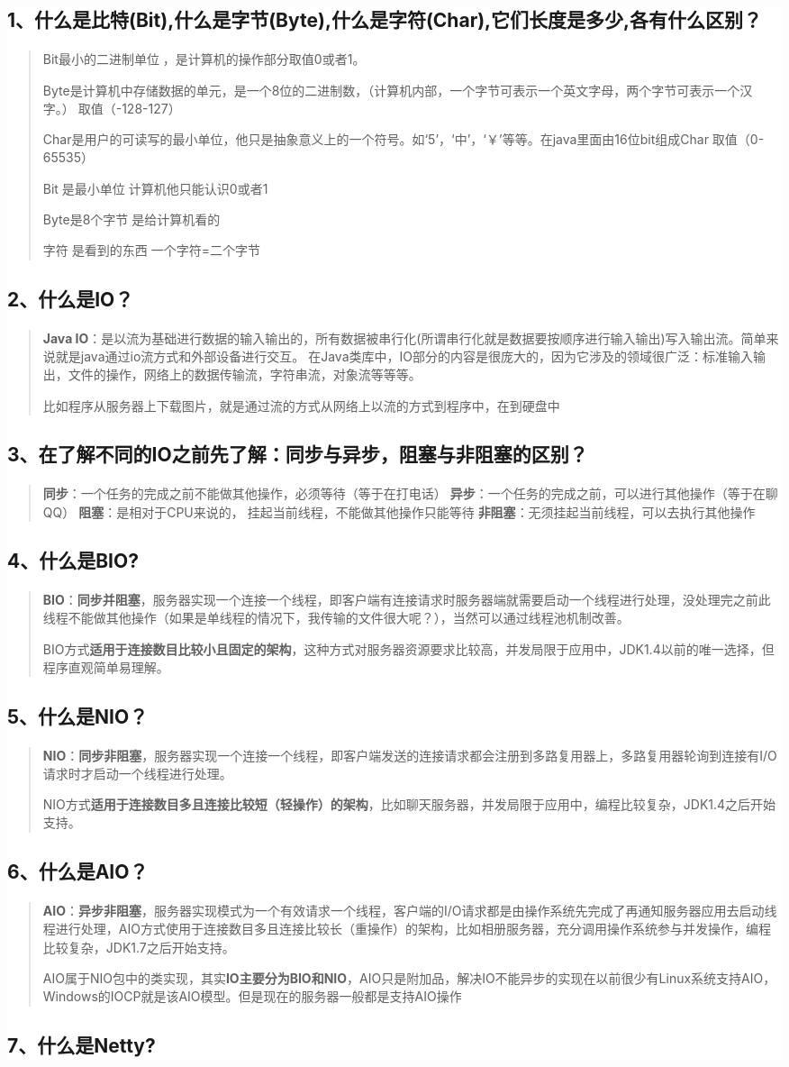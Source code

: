 ## 1、什么是比特(Bit),什么是字节(Byte),什么是字符(Char),它们长度是多少,各有什么区别？

> Bit最小的二进制单位 ，是计算机的操作部分取值0或者1。
>
> Byte是计算机中存储数据的单元，是一个8位的二进制数，（计算机内部，一个字节可表示一个英文字母，两个字节可表示一个汉字。） 取值（-128-127）
>
> Char是用户的可读写的最小单位，他只是抽象意义上的一个符号。如‘5’，‘中’，‘￥’等等。在java里面由16位bit组成Char 取值（0-65535）
>
> Bit 是最小单位 计算机他只能认识0或者1
>
> Byte是8个字节 是给计算机看的
>
> 字符 是看到的东西 一个字符=二个字节

## 2、什么是IO？

> **Java IO**：是以流为基础进行数据的输入输出的，所有数据被串行化(所谓串行化就是数据要按顺序进行输入输出)写入输出流。简单来说就是java通过io流方式和外部设备进行交互。
> 在Java类库中，IO部分的内容是很庞大的，因为它涉及的领域很广泛：标准输入输出，文件的操作，网络上的数据传输流，字符串流，对象流等等等。
>
> 比如程序从服务器上下载图片，就是通过流的方式从网络上以流的方式到程序中，在到硬盘中

## 3、在了解不同的IO之前先了解：同步与异步，阻塞与非阻塞的区别？

> **同步**：一个任务的完成之前不能做其他操作，必须等待（等于在打电话）
> **异步**：一个任务的完成之前，可以进行其他操作（等于在聊QQ）
> **阻塞**：是相对于CPU来说的， 挂起当前线程，不能做其他操作只能等待
> **非阻塞**：无须挂起当前线程，可以去执行其他操作

## 4、什么是BIO?

> **BIO**：**同步并阻塞**，服务器实现一个连接一个线程，即客户端有连接请求时服务器端就需要启动一个线程进行处理，没处理完之前此线程不能做其他操作（如果是单线程的情况下，我传输的文件很大呢？），当然可以通过线程池机制改善。
>
> BIO方式**适用于连接数目比较小且固定的架构**，这种方式对服务器资源要求比较高，并发局限于应用中，JDK1.4以前的唯一选择，但程序直观简单易理解。

## 5、什么是NIO？

> **NIO**：**同步非阻塞**，服务器实现一个连接一个线程，即客户端发送的连接请求都会注册到多路复用器上，多路复用器轮询到连接有I/O请求时才启动一个线程进行处理。
>
> NIO方式**适用于连接数目多且连接比较短（轻操作）的架构**，比如聊天服务器，并发局限于应用中，编程比较复杂，JDK1.4之后开始支持。

## 6、什么是AIO？

> **AIO**：**异步非阻塞**，服务器实现模式为一个有效请求一个线程，客户端的I/O请求都是由操作系统先完成了再通知服务器应用去启动线程进行处理，AIO方式使用于连接数目多且连接比较长（重操作）的架构，比如相册服务器，充分调用操作系统参与并发操作，编程比较复杂，JDK1.7之后开始支持。
>
> AIO属于NIO包中的类实现，其实**IO主要分为BIO和NIO**，AIO只是附加品，解决IO不能异步的实现在以前很少有Linux系统支持AIO，Windows的IOCP就是该AIO模型。但是现在的服务器一般都是支持AIO操作

## 7、什么是Netty?
